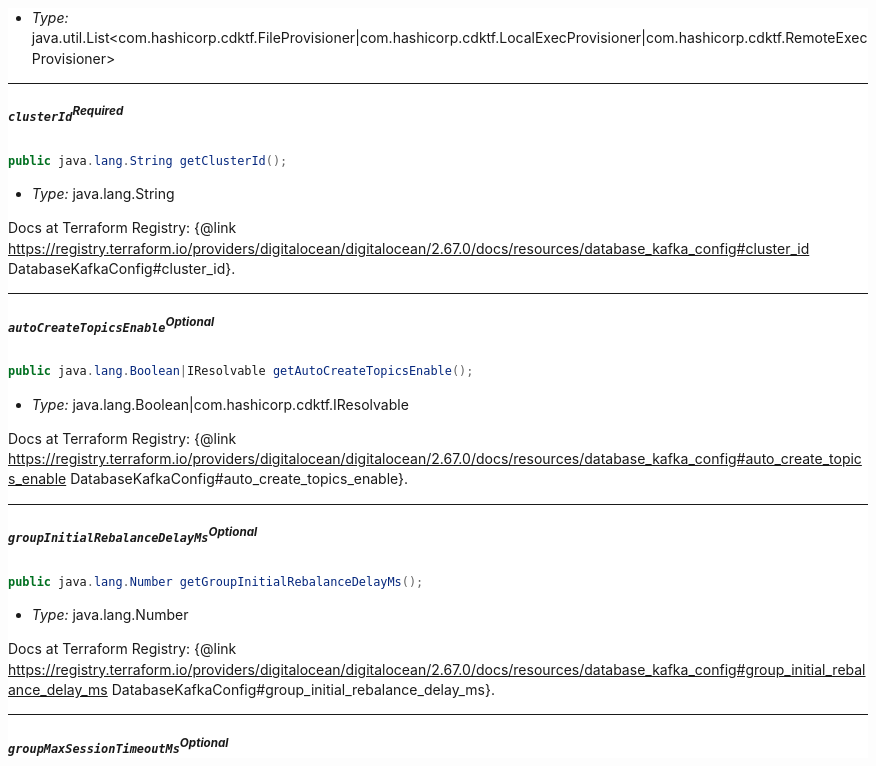 - *Type:* java.util.List<com.hashicorp.cdktf.FileProvisioner|com.hashicorp.cdktf.LocalExecProvisioner|com.hashicorp.cdktf.RemoteExecProvisioner>

---

##### `clusterId`<sup>Required</sup> <a name="clusterId" id="@cdktf/provider-digitalocean.databaseKafkaConfig.DatabaseKafkaConfigConfig.property.clusterId"></a>

```java
public java.lang.String getClusterId();
```

- *Type:* java.lang.String

Docs at Terraform Registry: {@link https://registry.terraform.io/providers/digitalocean/digitalocean/2.67.0/docs/resources/database_kafka_config#cluster_id DatabaseKafkaConfig#cluster_id}.

---

##### `autoCreateTopicsEnable`<sup>Optional</sup> <a name="autoCreateTopicsEnable" id="@cdktf/provider-digitalocean.databaseKafkaConfig.DatabaseKafkaConfigConfig.property.autoCreateTopicsEnable"></a>

```java
public java.lang.Boolean|IResolvable getAutoCreateTopicsEnable();
```

- *Type:* java.lang.Boolean|com.hashicorp.cdktf.IResolvable

Docs at Terraform Registry: {@link https://registry.terraform.io/providers/digitalocean/digitalocean/2.67.0/docs/resources/database_kafka_config#auto_create_topics_enable DatabaseKafkaConfig#auto_create_topics_enable}.

---

##### `groupInitialRebalanceDelayMs`<sup>Optional</sup> <a name="groupInitialRebalanceDelayMs" id="@cdktf/provider-digitalocean.databaseKafkaConfig.DatabaseKafkaConfigConfig.property.groupInitialRebalanceDelayMs"></a>

```java
public java.lang.Number getGroupInitialRebalanceDelayMs();
```

- *Type:* java.lang.Number

Docs at Terraform Registry: {@link https://registry.terraform.io/providers/digitalocean/digitalocean/2.67.0/docs/resources/database_kafka_config#group_initial_rebalance_delay_ms DatabaseKafkaConfig#group_initial_rebalance_delay_ms}.

---

##### `groupMaxSessionTimeoutMs`<sup>Optional</sup> <a name="groupMaxSessionTimeoutMs" id="@cdktf/provider-digitalocean.databaseKafkaConfig.DatabaseKafkaConfigConfig.property.groupMaxSessionTimeoutMs"></a>
